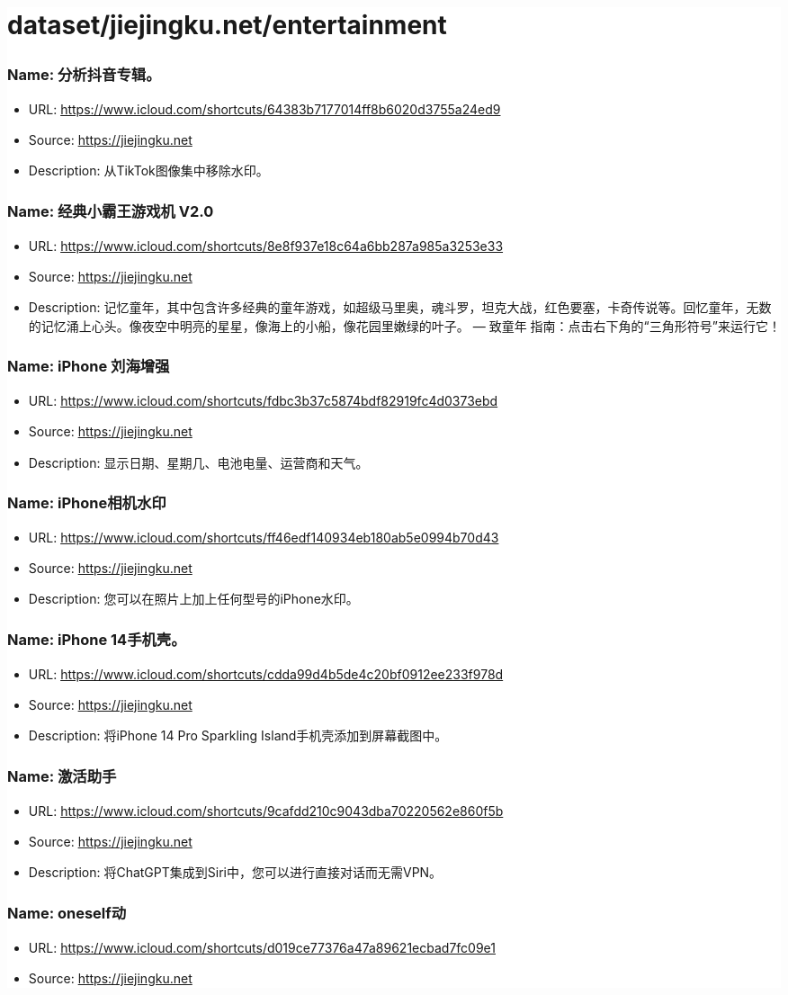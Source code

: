 # dataset/jiejingku.net/entertainment

### Name: 分析抖音专辑。

- URL: https://www.icloud.com/shortcuts/64383b7177014ff8b6020d3755a24ed9

- Source: https://jiejingku.net

- Description: 从TikTok图像集中移除水印。

### Name: 经典小霸王游戏机 V2.0

- URL: https://www.icloud.com/shortcuts/8e8f937e18c64a6bb287a985a3253e33

- Source: https://jiejingku.net

- Description: 记忆童年，其中包含许多经典的童年游戏，如超级马里奥，魂斗罗，坦克大战，红色要塞，卡奇传说等。回忆童年，无数的记忆涌上心头。像夜空中明亮的星星，像海上的小船，像花园里嫩绿的叶子。 — 致童年 指南：点击右下角的“三角形符号”来运行它！

### Name: iPhone 刘海增强

- URL: https://www.icloud.com/shortcuts/fdbc3b37c5874bdf82919fc4d0373ebd

- Source: https://jiejingku.net

- Description: 显示日期、星期几、电池电量、运营商和天气。

### Name: iPhone相机水印

- URL: https://www.icloud.com/shortcuts/ff46edf140934eb180ab5e0994b70d43

- Source: https://jiejingku.net

- Description: 您可以在照片上加上任何型号的iPhone水印。

### Name: iPhone 14手机壳。

- URL: https://www.icloud.com/shortcuts/cdda99d4b5de4c20bf0912ee233f978d

- Source: https://jiejingku.net

- Description: 将iPhone 14 Pro Sparkling Island手机壳添加到屏幕截图中。

### Name: 激活助手

- URL: https://www.icloud.com/shortcuts/9cafdd210c9043dba70220562e860f5b

- Source: https://jiejingku.net

- Description: 将ChatGPT集成到Siri中，您可以进行直接对话而无需VPN。

### Name: oneself动

- URL: https://www.icloud.com/shortcuts/d019ce77376a47a89621ecbad7fc09e1

- Source: https://jiejingku.net
